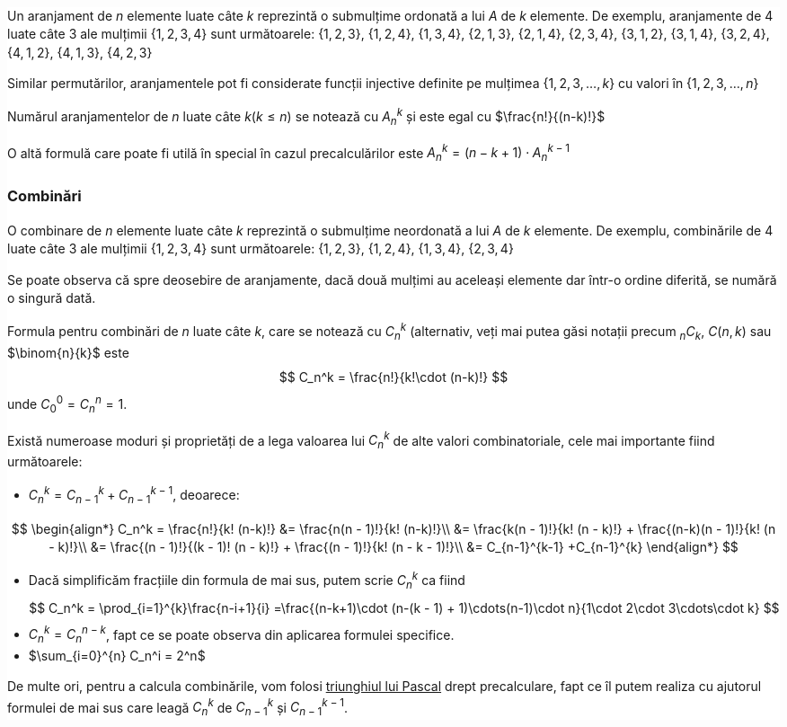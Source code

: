 Un aranjament de $n$ elemente luate câte $k$ reprezintă o submulțime ordonată a
lui $A$ de $k$ elemente. De exemplu, aranjamente de $4$ luate câte $3$ ale
mulțimii $\{1, 2, 3, 4\}$ sunt următoarele: $\{1, 2, 3\}$, $\{1, 2, 4\}$,
$\{1, 3, 4\}$, $\{2, 1, 3\}$, $\{2, 1, 4\}$, $\{2, 3, 4\}$, $\{3, 1, 2\}$,
$\{3, 1, 4\}$, $\{3, 2, 4\}$, $\{4, 1, 2\}$, $\{4, 1, 3\}$, $\{4, 2, 3\}$

Similar permutărilor, aranjamentele pot fi considerate funcții injective
definite pe mulțimea $\{1, 2, 3,\dots, k\}$ cu valori în $\{1, 2, 3,\dots, n\}$

Numărul aranjamentelor de $n$ luate câte $k (k\leq n)$ se notează cu $A_n^k$ și
este egal cu $\frac{n!}{(n-k)!}$

O altă formulă care poate fi utilă în special în cazul precalculărilor este $A_n^k = (n - k + 1)\cdot A_n^{k-1}$

### Combinări

O combinare de $n$ elemente luate câte $k$ reprezintă o submulțime neordonată a
lui $A$ de $k$ elemente. De exemplu, combinările de $4$ luate câte $3$ ale
mulțimii $\{1, 2, 3, 4\}$ sunt următoarele: $\{1, 2, 3\}$, $\{1, 2, 4\}$, $\{1,
3, 4\}$, $\{2, 3, 4\}$

Se poate observa că spre deosebire de aranjamente, dacă două mulțimi au aceleași
elemente dar într-o ordine diferită, se numără o singură dată.

Formula pentru combinări de $n$ luate câte $k$, care se notează cu $C_n^k$
(alternativ, veți mai putea găsi notații precum ${}_{n}C_{k}$, $C(n, k)$ sau
$\binom{n}{k}$ este 
$$
C_n^k = \frac{n!}{k!\cdot (n-k)!}
$$ unde $C_0^0 = C_n^n = 1$.

Există numeroase moduri și proprietăți de a lega valoarea lui $C_n^k$ de alte valori combinatoriale, cele mai importante fiind următoarele:

- $C_{n}^{k} =C_{n-1}^{k} +C_{n-1}^{k-1}$, deoarece:

$$
\begin{align*}
C_n^k = \frac{n!}{k! (n-k)!} &= \frac{n(n - 1)!}{k! (n-k)!}\\
&= \frac{k(n - 1)!}{k!  (n - k)!} + \frac{(n-k)(n - 1)!}{k!  (n - k)!}\\
&= \frac{(n - 1)!}{(k - 1)!  (n - k)!} + \frac{(n - 1)!}{k!  (n - k - 1)!}\\
&= C_{n-1}^{k-1} +C_{n-1}^{k}
\end{align*}
$$

- Dacă simplificăm fracțiile din formula de mai sus, putem scrie $C_n^k$ ca fiind 
$$
C_n^k = \prod_{i=1}^{k}\frac{n-i+1}{i} =\frac{(n-k+1)\cdot (n-(k - 1) + 1)\cdots(n-1)\cdot n}{1\cdot 2\cdot 3\cdots\cdot k}
$$
- $C_{n}^{k} = C_{n}^{n-k}$, fapt ce se poate observa din aplicarea formulei specifice.
- $\sum_{i=0}^{n} C_n^i = 2^n$

De multe ori, pentru a calcula combinările, vom folosi [triunghiul lui
Pascal](https://en.wikipedia.org/wiki/Pascal%27s_triangle) drept precalculare,
fapt ce îl putem realiza cu ajutorul formulei de mai sus care leagă $C_{n}^{k}$
de $C_{n-1}^{k}$ și $C_{n-1}^{k-1}$.
